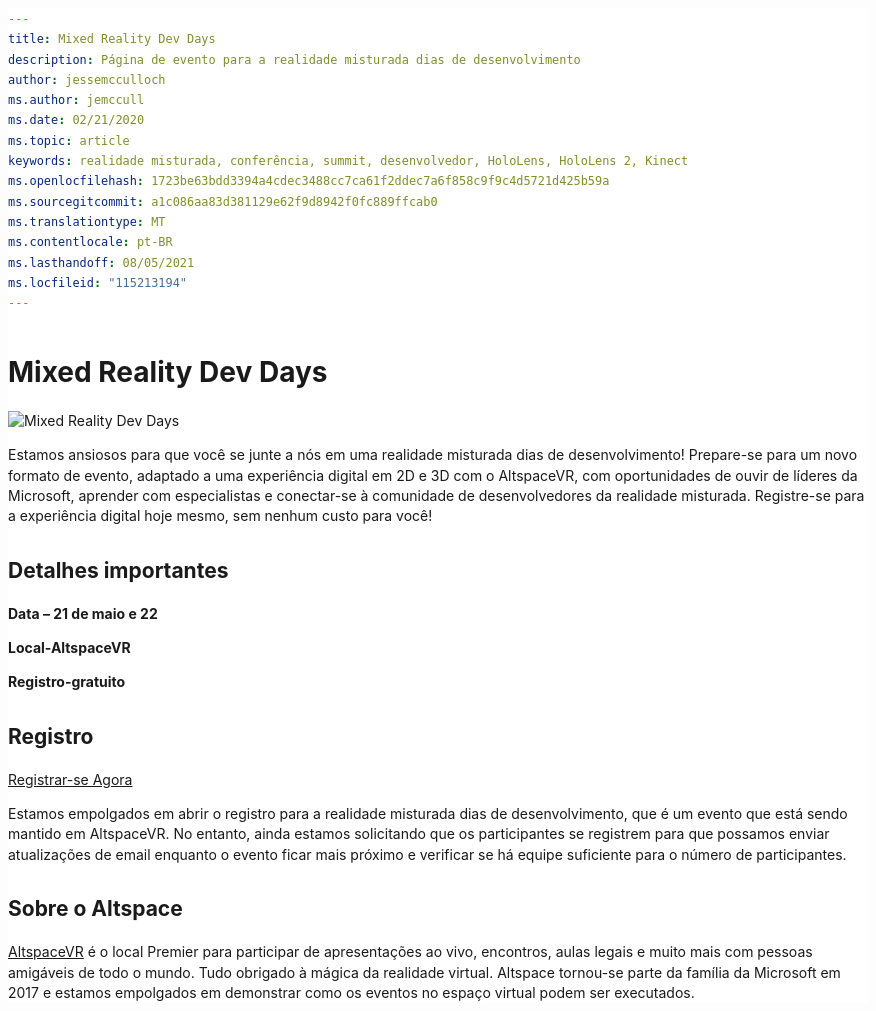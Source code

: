 ```yaml
---
title: Mixed Reality Dev Days
description: Página de evento para a realidade misturada dias de desenvolvimento
author: jessemcculloch
ms.author: jemccull
ms.date: 02/21/2020
ms.topic: article
keywords: realidade misturada, conferência, summit, desenvolvedor, HoloLens, HoloLens 2, Kinect
ms.openlocfilehash: 1723be63bdd3394a4cdec3488cc7ca61f2ddec7a6f858c9f9c4d5721d425b59a
ms.sourcegitcommit: a1c086aa83d381129e62f9d8942f0fc889ffcab0
ms.translationtype: MT
ms.contentlocale: pt-BR
ms.lasthandoff: 08/05/2021
ms.locfileid: "115213194"
---
```

# <a name="mixed-reality-dev-days"></a>Mixed Reality Dev Days

![Mixed Reality Dev Days](images/MRDD/MRDevDaysBanner.png)

Estamos ansiosos para que você se junte a nós em uma realidade misturada dias de desenvolvimento! Prepare-se para um novo formato de evento, adaptado a uma experiência digital em 2D e 3D com o AltspaceVR, com oportunidades de ouvir de líderes da Microsoft, aprender com especialistas e conectar-se à comunidade de desenvolvedores da realidade misturada. Registre-se para a experiência digital hoje mesmo, sem nenhum custo para você!

## <a name="important-details"></a>Detalhes importantes

**Data – 21 de maio e 22**

**Local-AltspaceVR**

**Registro-gratuito**

## <a name="registration"></a>Registro

[Registrar-se Agora](https://mixedrealityprod.microsoftcrmportals.com/MRDDRegistration/)

Estamos empolgados em abrir o registro para a realidade misturada dias de desenvolvimento, que é um evento que está sendo mantido em AltspaceVR. No entanto, ainda estamos solicitando que os participantes se registrem para que possamos enviar atualizações de email enquanto o evento ficar mais próximo e verificar se há equipe suficiente para o número de participantes.

## <a name="about-altspace"></a>Sobre o Altspace

[AltspaceVR](https://altvr.com/) é o local Premier para participar de apresentações ao vivo, encontros, aulas legais e muito mais com pessoas amigáveis de todo o mundo. Tudo obrigado à mágica da realidade virtual.  Altspace tornou-se parte da família da Microsoft em 2017 e estamos empolgados em demonstrar como os eventos no espaço virtual podem ser executados.
